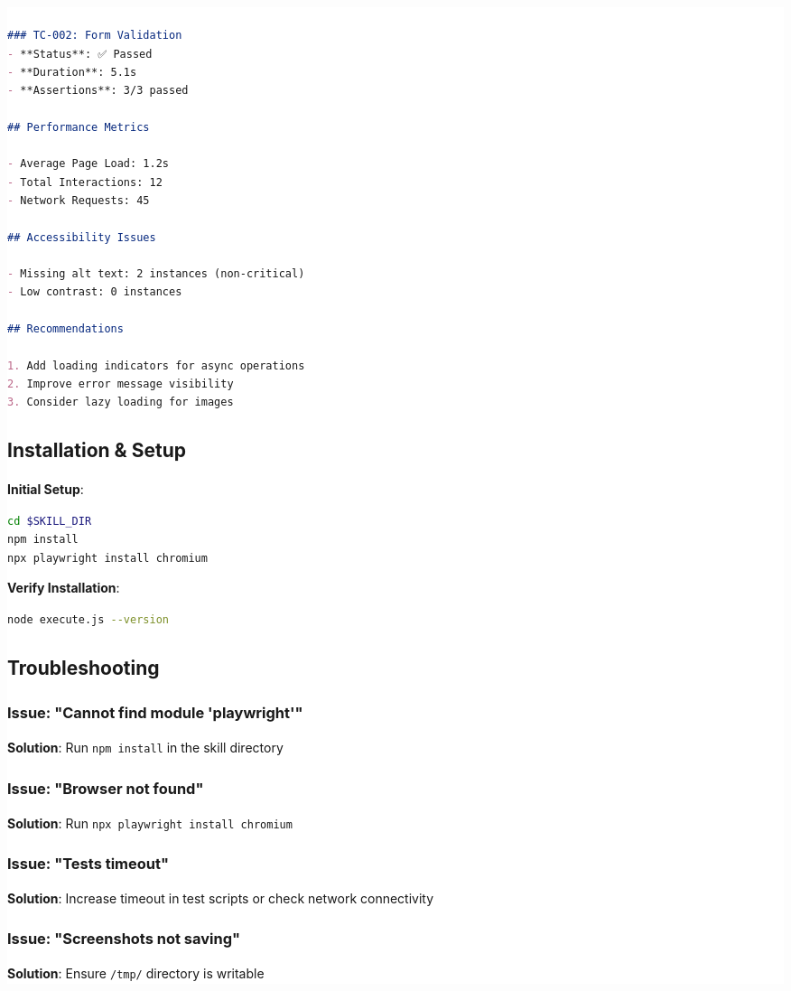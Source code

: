 ```markdown

### TC-002: Form Validation
- **Status**: ✅ Passed
- **Duration**: 5.1s
- **Assertions**: 3/3 passed

## Performance Metrics

- Average Page Load: 1.2s
- Total Interactions: 12
- Network Requests: 45

## Accessibility Issues

- Missing alt text: 2 instances (non-critical)
- Low contrast: 0 instances

## Recommendations

1. Add loading indicators for async operations
2. Improve error message visibility
3. Consider lazy loading for images
```

## Installation & Setup

**Initial Setup**:
```bash
cd $SKILL_DIR
npm install
npx playwright install chromium
```

**Verify Installation**:
```bash
node execute.js --version
```

## Troubleshooting

### Issue: "Cannot find module 'playwright'"
**Solution**: Run `npm install` in the skill directory

### Issue: "Browser not found"
**Solution**: Run `npx playwright install chromium`

### Issue: "Tests timeout"
**Solution**: Increase timeout in test scripts or check network connectivity

### Issue: "Screenshots not saving"
**Solution**: Ensure `/tmp/` directory is writable

